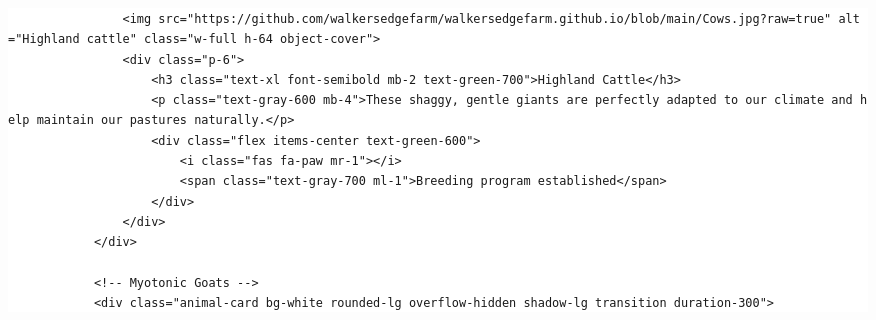                     <img src="https://github.com/walkersedgefarm/walkersedgefarm.github.io/blob/main/Cows.jpg?raw=true" alt="Highland cattle" class="w-full h-64 object-cover">
                    <div class="p-6">
                        <h3 class="text-xl font-semibold mb-2 text-green-700">Highland Cattle</h3>
                        <p class="text-gray-600 mb-4">These shaggy, gentle giants are perfectly adapted to our climate and help maintain our pastures naturally.</p>
                        <div class="flex items-center text-green-600">
                            <i class="fas fa-paw mr-1"></i>
                            <span class="text-gray-700 ml-1">Breeding program established</span>
                        </div>
                    </div>
                </div>
                
                <!-- Myotonic Goats -->
                <div class="animal-card bg-white rounded-lg overflow-hidden shadow-lg transition duration-300">